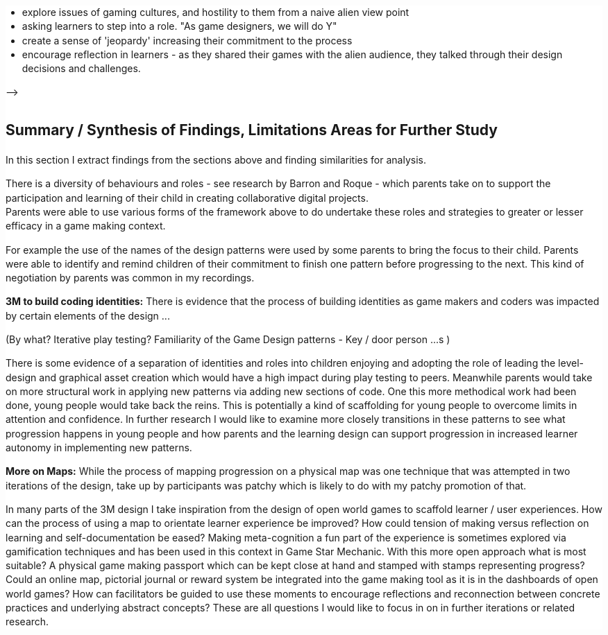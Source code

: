 - explore issues of gaming cultures, and hostility to them from a naive alien view point
- asking learners to step into a role. "As game designers, we will do Y"
- create a sense of 'jeopardy' increasing their commitment to the process
- encourage reflection in learners - as they shared their games with the alien audience, they talked through their design decisions and challenges.



 -->






## Summary / Synthesis of Findings, Limitations Areas for Further Study

In this section I extract findings from the sections above and finding similarities for analysis.

There is a diversity of behaviours and roles - see research by Barron and Roque - which parents take on to support the participation and learning of their child in creating collaborative digital projects.  
Parents were able to use various forms of the framework above to do undertake these roles and strategies to greater or lesser efficacy in a game making context.

For example the use of the names of the design patterns were used by some parents to bring the focus to their child. Parents were able to identify and remind children of their commitment to finish one pattern before progressing to the next. This kind of negotiation by parents was common in my recordings.


**3M to build coding identities:** There is evidence that the process of building identities as game makers and coders was impacted by certain elements of the design ...

(By what?
Iterative play testing?
Familiarity of the Game Design patterns - Key / door person ...s
)

There is some evidence of a separation of identities and roles into children enjoying and adopting the role of leading the level-design and graphical asset creation which would have a high impact during play testing to peers. Meanwhile parents would take on more structural work in applying new patterns via adding new sections of code. One this more methodical work had been done, young people would take back the reins. This is potentially a kind of scaffolding for young people to overcome limits in attention and confidence. In further research I would like to examine more closely transitions in these patterns to see what progression happens in young people and how parents and the learning design can support progression in increased learner autonomy in implementing new patterns.


**More on Maps:** While the process of mapping progression on a physical map was one technique that was attempted in two iterations of the design, take up by participants was patchy which is likely to do with my patchy promotion of that.

In many parts of the 3M design I take inspiration from the design of open world games to scaffold learner / user experiences. How can the process of using a map to orientate learner experience be improved? How could tension of making versus reflection on learning and self-documentation be eased? Making meta-cognition a fun part of the experience is sometimes explored via gamification techniques and has been used in this context in Game Star Mechanic. With this more open approach what is most suitable? A physical game making passport which can be kept close at hand and stamped with stamps representing progress? Could an online map, pictorial journal or reward system be integrated into the game making tool as it is in the dashboards of open world games? How can facilitators be guided to use these moments to encourage reflections and reconnection between concrete practices and underlying abstract concepts? These are all questions I would like to focus in on in further iterations or related research.  
